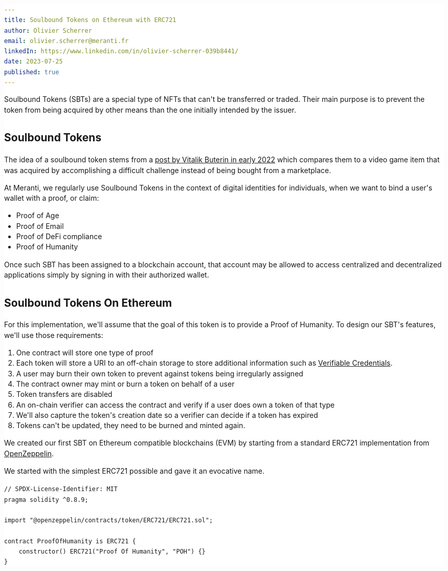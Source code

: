 ```yaml
---
title: Soulbound Tokens on Ethereum with ERC721
author: Olivier Scherrer
email: olivier.scherrer@meranti.fr
linkedIn: https://www.linkedin.com/in/olivier-scherrer-039b8441/
date: 2023-07-25
published: true
---
```


Soulbound Tokens (SBTs) are a special type of NFTs that can't be transferred or traded. Their main purpose is to prevent the token from being acquired by other means than the one initially intended by the issuer.

## Soulbound Tokens

The idea of a soulbound token stems from a [post by Vitalik Buterin in early 2022](https://vitalik.ca/general/2022/01/26/soulbound.html) which compares them to a video game item that was acquired by accomplishing a difficult challenge instead of being bought from a marketplace.

At Meranti, we regularly use Soulbound Tokens in the context of digital identities for individuals, when we want to bind a user's wallet with a proof, or claim:

- Proof of Age
- Proof of Email
- Proof of DeFi compliance
- Proof of Humanity

Once such SBT has been assigned to a blockchain account, that account may be allowed to access centralized and decentralized applications simply by signing in with their authorized wallet.

## Soulbound Tokens On Ethereum

For this implementation, we'll assume that the goal of this token is to provide a Proof of Humanity. To design our SBT's features, we'll use those requirements:

1. One contract will store one type of proof
1. Each token will store a URI to an off-chain storage to store additional information such as [Verifiable Credentials](https://www.w3.org/TR/vc-data-model/).
1. A user may burn their own token to prevent against tokens being irregularly assigned
1. The contract owner may mint or burn a token on behalf of a user
1. Token transfers are disabled
1. An on-chain verifier can access the contract and verify if a user does own a token of that type
1. We'll also capture the token's creation date so a verifier can decide if a token has expired
1. Tokens can't be updated, they need to be burned and minted again.

We created our first SBT on Ethereum compatible blockchains (EVM) by starting from a standard ERC721 implementation from [OpenZeppelin](https://www.openzeppelin.com/contracts).

We started with the simplest ERC721 possible and gave it an evocative name.

```solidity
// SPDX-License-Identifier: MIT
pragma solidity ^0.8.9;

import "@openzeppelin/contracts/token/ERC721/ERC721.sol";

contract ProofOfHumanity is ERC721 {
    constructor() ERC721("Proof Of Humanity", "POH") {}
}
```
